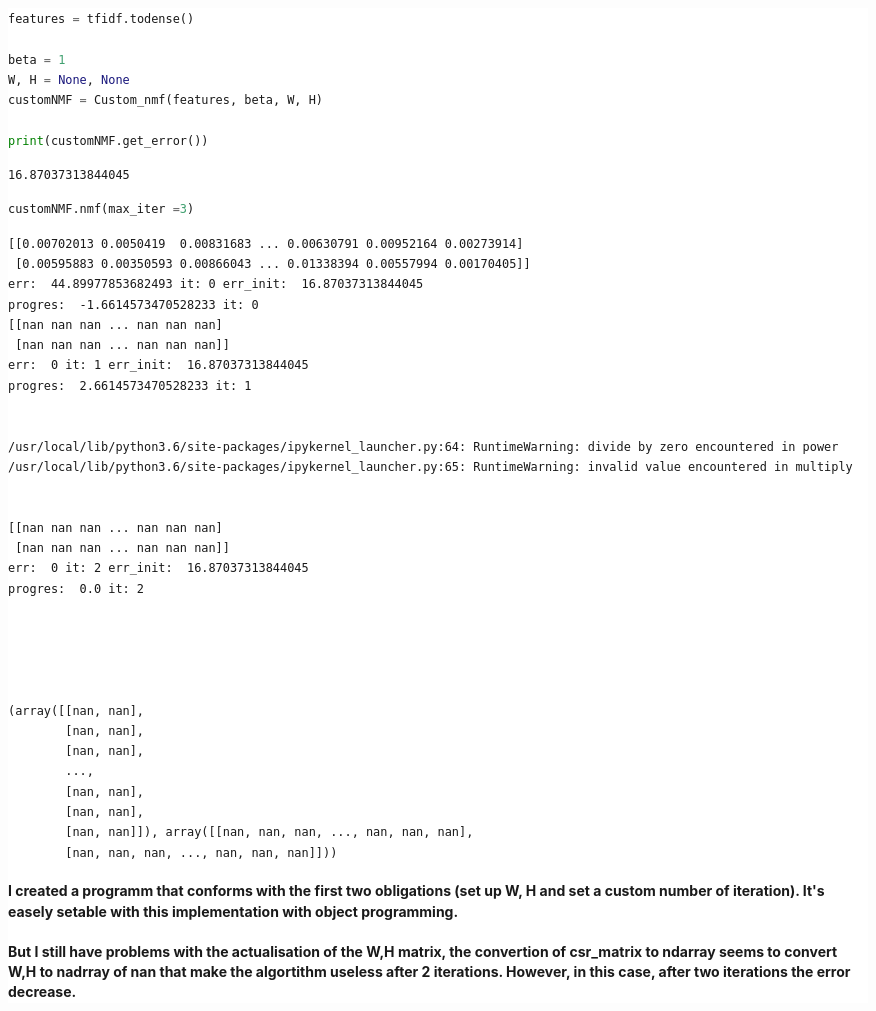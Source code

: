 
```python
features = tfidf.todense()

beta = 1 
W, H = None, None
customNMF = Custom_nmf(features, beta, W, H)

print(customNMF.get_error())


```

    16.87037313844045



```python
customNMF.nmf(max_iter =3)
```

    [[0.00702013 0.0050419  0.00831683 ... 0.00630791 0.00952164 0.00273914]
     [0.00595883 0.00350593 0.00866043 ... 0.01338394 0.00557994 0.00170405]]
    err:  44.89977853682493 it: 0 err_init:  16.87037313844045
    progres:  -1.6614573470528233 it: 0
    [[nan nan nan ... nan nan nan]
     [nan nan nan ... nan nan nan]]
    err:  0 it: 1 err_init:  16.87037313844045
    progres:  2.6614573470528233 it: 1


    /usr/local/lib/python3.6/site-packages/ipykernel_launcher.py:64: RuntimeWarning: divide by zero encountered in power
    /usr/local/lib/python3.6/site-packages/ipykernel_launcher.py:65: RuntimeWarning: invalid value encountered in multiply


    [[nan nan nan ... nan nan nan]
     [nan nan nan ... nan nan nan]]
    err:  0 it: 2 err_init:  16.87037313844045
    progres:  0.0 it: 2





    (array([[nan, nan],
            [nan, nan],
            [nan, nan],
            ...,
            [nan, nan],
            [nan, nan],
            [nan, nan]]), array([[nan, nan, nan, ..., nan, nan, nan],
            [nan, nan, nan, ..., nan, nan, nan]]))



#### I created a programm that conforms with the first two obligations (set up W, H and set a custom number of iteration). It's easely setable with this implementation with object programming.
#### But  I still have problems with the actualisation of the W,H matrix, the convertion of csr_matrix to ndarray seems to convert W,H to nadrray of nan that make the algortithm useless after 2 iterations. However, in this case, after two iterations the error decrease. 
